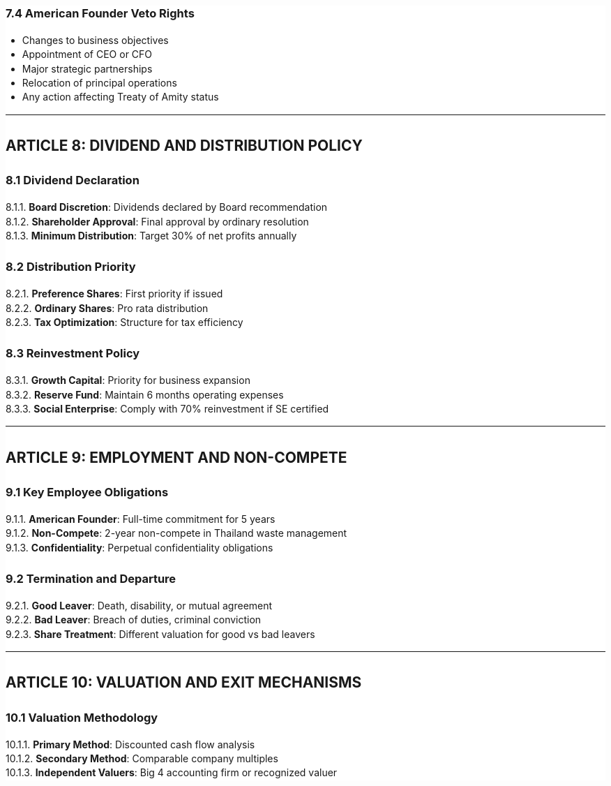 ### 7.4 American Founder Veto Rights
- Changes to business objectives
- Appointment of CEO or CFO
- Major strategic partnerships
- Relocation of principal operations
- Any action affecting Treaty of Amity status

---

## ARTICLE 8: DIVIDEND AND DISTRIBUTION POLICY

### 8.1 Dividend Declaration
8.1.1. **Board Discretion**: Dividends declared by Board recommendation  
8.1.2. **Shareholder Approval**: Final approval by ordinary resolution  
8.1.3. **Minimum Distribution**: Target 30% of net profits annually

### 8.2 Distribution Priority
8.2.1. **Preference Shares**: First priority if issued  
8.2.2. **Ordinary Shares**: Pro rata distribution  
8.2.3. **Tax Optimization**: Structure for tax efficiency

### 8.3 Reinvestment Policy
8.3.1. **Growth Capital**: Priority for business expansion  
8.3.2. **Reserve Fund**: Maintain 6 months operating expenses  
8.3.3. **Social Enterprise**: Comply with 70% reinvestment if SE certified

---

## ARTICLE 9: EMPLOYMENT AND NON-COMPETE

### 9.1 Key Employee Obligations
9.1.1. **American Founder**: Full-time commitment for 5 years  
9.1.2. **Non-Compete**: 2-year non-compete in Thailand waste management  
9.1.3. **Confidentiality**: Perpetual confidentiality obligations

### 9.2 Termination and Departure
9.2.1. **Good Leaver**: Death, disability, or mutual agreement  
9.2.2. **Bad Leaver**: Breach of duties, criminal conviction  
9.2.3. **Share Treatment**: Different valuation for good vs bad leavers

---

## ARTICLE 10: VALUATION AND EXIT MECHANISMS

### 10.1 Valuation Methodology
10.1.1. **Primary Method**: Discounted cash flow analysis  
10.1.2. **Secondary Method**: Comparable company multiples  
10.1.3. **Independent Valuers**: Big 4 accounting firm or recognized valuer
